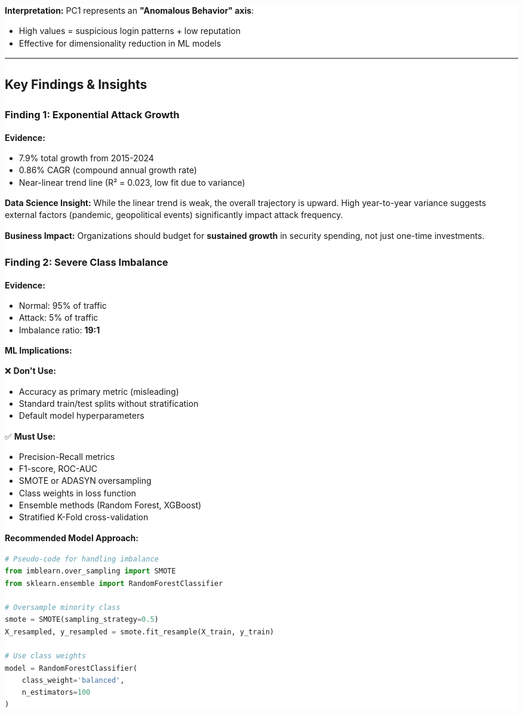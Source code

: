 **Interpretation:**
PC1 represents an **"Anomalous Behavior" axis**:
- High values = suspicious login patterns + low reputation
- Effective for dimensionality reduction in ML models

---

## Key Findings & Insights

### Finding 1: Exponential Attack Growth

**Evidence:**
- 7.9% total growth from 2015-2024
- 0.86% CAGR (compound annual growth rate)
- Near-linear trend line (R² = 0.023, low fit due to variance)

**Data Science Insight:**
While the linear trend is weak, the overall trajectory is upward. High year-to-year variance suggests external factors (pandemic, geopolitical events) significantly impact attack frequency.

**Business Impact:**
Organizations should budget for **sustained growth** in security spending, not just one-time investments.

### Finding 2: Severe Class Imbalance

**Evidence:**
- Normal: 95% of traffic
- Attack: 5% of traffic
- Imbalance ratio: **19:1**

**ML Implications:**

❌ **Don't Use:**
- Accuracy as primary metric (misleading)
- Standard train/test splits without stratification
- Default model hyperparameters

✅ **Must Use:**
- Precision-Recall metrics
- F1-score, ROC-AUC
- SMOTE or ADASYN oversampling
- Class weights in loss function
- Ensemble methods (Random Forest, XGBoost)
- Stratified K-Fold cross-validation

**Recommended Model Approach:**
```python
# Pseudo-code for handling imbalance
from imblearn.over_sampling import SMOTE
from sklearn.ensemble import RandomForestClassifier

# Oversample minority class
smote = SMOTE(sampling_strategy=0.5)
X_resampled, y_resampled = smote.fit_resample(X_train, y_train)

# Use class weights
model = RandomForestClassifier(
    class_weight='balanced',
    n_estimators=100
)
```
